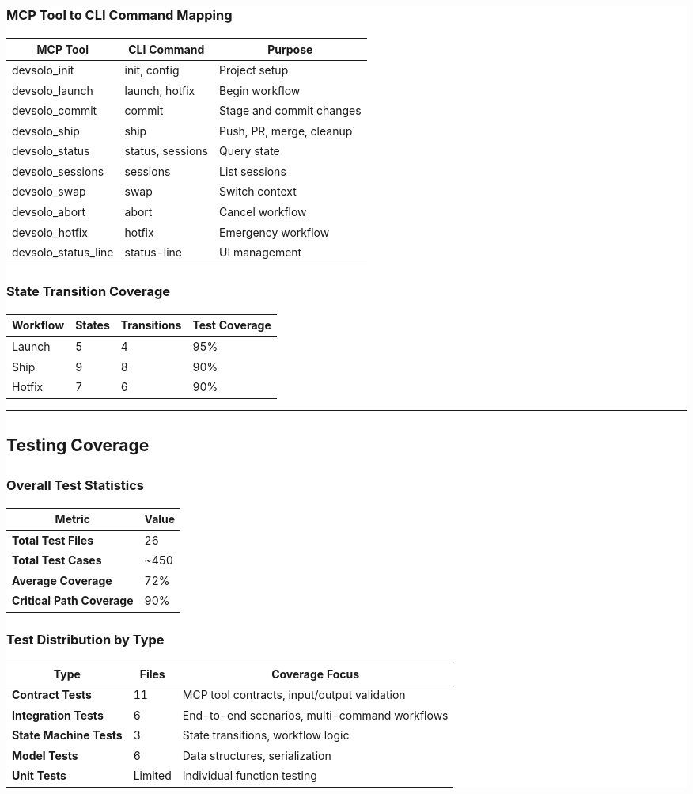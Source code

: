 ### MCP Tool to CLI Command Mapping

| MCP Tool | CLI Command | Purpose |
|----------|-------------|---------|
| devsolo_init | init, config | Project setup |
| devsolo_launch | launch, hotfix | Begin workflow |
| devsolo_commit | commit | Stage and commit changes |
| devsolo_ship | ship | Push, PR, merge, cleanup |
| devsolo_status | status, sessions | Query state |
| devsolo_sessions | sessions | List sessions |
| devsolo_swap | swap | Switch context |
| devsolo_abort | abort | Cancel workflow |
| devsolo_hotfix | hotfix | Emergency workflow |
| devsolo_status_line | status-line | UI management |

### State Transition Coverage

| Workflow | States | Transitions | Test Coverage |
|----------|--------|-------------|---------------|
| Launch | 5 | 4 | 95% |
| Ship | 9 | 8 | 90% |
| Hotfix | 7 | 6 | 90% |

---

## Testing Coverage

### Overall Test Statistics

| Metric | Value |
|--------|-------|
| **Total Test Files** | 26 |
| **Total Test Cases** | ~450 |
| **Average Coverage** | 72% |
| **Critical Path Coverage** | 90% |

### Test Distribution by Type

| Type | Files | Coverage Focus |
|------|-------|----------------|
| **Contract Tests** | 11 | MCP tool contracts, input/output validation |
| **Integration Tests** | 6 | End-to-end scenarios, multi-command workflows |
| **State Machine Tests** | 3 | State transitions, workflow logic |
| **Model Tests** | 6 | Data structures, serialization |
| **Unit Tests** | Limited | Individual function testing |

